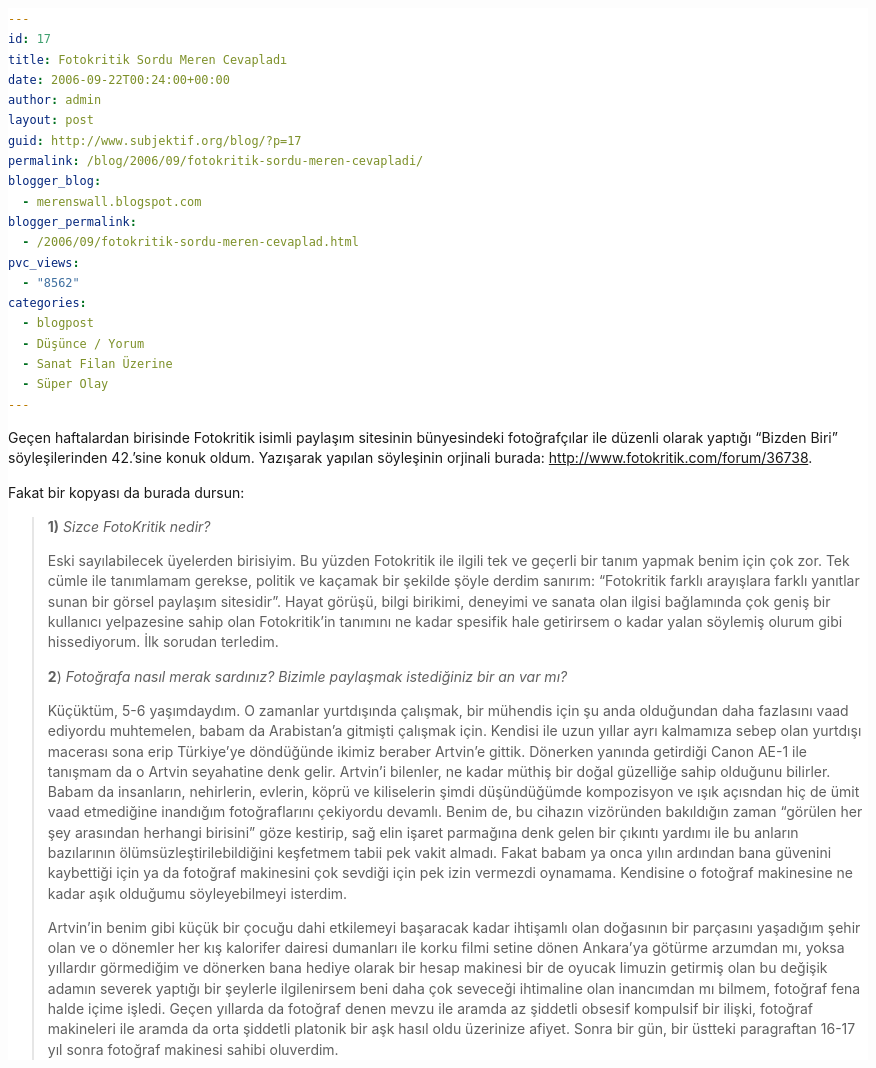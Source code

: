 ```yaml
---
id: 17
title: Fotokritik Sordu Meren Cevapladı
date: 2006-09-22T00:24:00+00:00
author: admin
layout: post
guid: http://www.subjektif.org/blog/?p=17
permalink: /blog/2006/09/fotokritik-sordu-meren-cevapladi/
blogger_blog:
  - merenswall.blogspot.com
blogger_permalink:
  - /2006/09/fotokritik-sordu-meren-cevaplad.html
pvc_views:
  - "8562"
categories:
  - blogpost
  - Düşünce / Yorum
  - Sanat Filan Üzerine
  - Süper Olay
---
```

Geçen haftalardan birisinde Fotokritik isimli paylaşım sitesinin bünyesindeki fotoğrafçılar ile düzenli olarak yaptığı &#8220;Bizden Biri&#8221; söyleşilerinden 42.&#8217;sine konuk oldum. Yazışarak yapılan söyleşinin orjinali burada: <http://www.fotokritik.com/forum/36738>.

Fakat bir kopyası da burada dursun:

> **1)** _Sizce FotoKritik nedir?_
> 
> Eski sayılabilecek üyelerden birisiyim. Bu yüzden Fotokritik ile ilgili tek ve geçerli bir tanım yapmak benim için çok zor. Tek cümle ile tanımlamam gerekse, politik ve kaçamak bir şekilde şöyle derdim sanırım: &#8220;Fotokritik farklı arayışlara farklı yanıtlar sunan bir görsel paylaşım sitesidir&#8221;. Hayat görüşü, bilgi birikimi, deneyimi ve sanata olan ilgisi bağlamında çok geniş bir kullanıcı yelpazesine sahip olan Fotokritik’in tanımını ne kadar spesifik hale getirirsem o kadar yalan söylemiş olurum gibi hissediyorum. İlk sorudan terledim.
> 
> **2**) _Fotoğrafa nasıl merak sardınız? Bizimle paylaşmak istediğiniz bir an var mı?_
> 
> Küçüktüm, 5-6 yaşımdaydım. O zamanlar yurtdışında çalışmak, bir mühendis için şu anda olduğundan daha fazlasını vaad ediyordu muhtemelen, babam da Arabistan’a gitmişti çalışmak için. Kendisi ile uzun yıllar ayrı kalmamıza sebep olan yurtdışı macerası sona erip Türkiye’ye döndüğünde ikimiz beraber Artvin’e gittik. Dönerken yanında getirdiği Canon AE-1 ile tanışmam da o Artvin seyahatine denk gelir. Artvin’i bilenler, ne kadar müthiş bir doğal güzelliğe sahip olduğunu bilirler. Babam da insanların, nehirlerin, evlerin, köprü ve kiliselerin şimdi düşündüğümde kompozisyon ve ışık açısndan hiç de ümit vaad etmediğine inandığım fotoğraflarını çekiyordu devamlı. Benim de, bu cihazın vizöründen bakıldığın zaman &#8220;görülen her şey arasından herhangi birisini&#8221; göze kestirip, sağ elin işaret parmağına denk gelen bir çıkıntı yardımı ile bu anların bazılarının ölümsüzleştirilebildiğini keşfetmem tabii pek vakit almadı. Fakat babam ya onca yılın ardından bana güvenini kaybettiği için ya da fotoğraf makinesini çok sevdiği için pek izin vermezdi oynamama. Kendisine o fotoğraf makinesine ne kadar aşık olduğumu söyleyebilmeyi isterdim.
> 
> Artvin’in benim gibi küçük bir çocuğu dahi etkilemeyi başaracak kadar ihtişamlı olan doğasının bir parçasını yaşadığım şehir olan ve o dönemler her kış kalorifer dairesi dumanları ile korku filmi setine dönen Ankara’ya götürme arzumdan mı, yoksa yıllardır görmediğim ve dönerken bana hediye olarak bir hesap makinesi bir de oyucak limuzin getirmiş olan bu değişik adamın severek yaptığı bir şeylerle ilgilenirsem beni daha çok seveceği ihtimaline olan inancımdan mı bilmem, fotoğraf fena halde içime işledi. Geçen yıllarda da fotoğraf denen mevzu ile aramda az şiddetli obsesif kompulsif bir ilişki, fotoğraf makineleri ile aramda da orta şiddetli platonik bir aşk hasıl oldu üzerinize afiyet. Sonra bir gün, bir üstteki paragraftan 16-17 yıl sonra fotoğraf makinesi sahibi oluverdim.
> 
